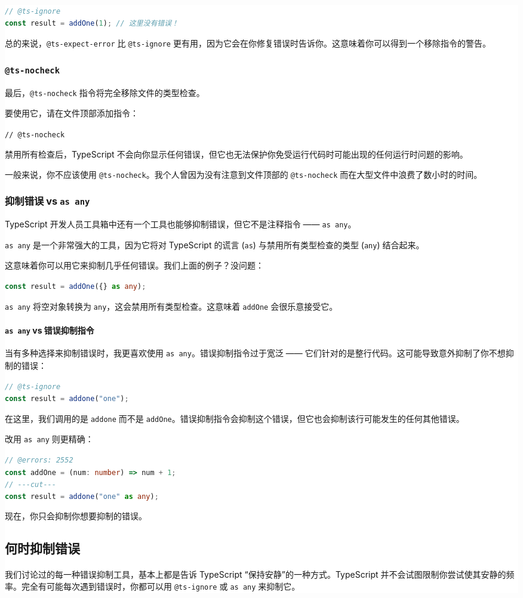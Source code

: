 ```typescript
// @ts-ignore
const result = addOne(1); // 这里没有错误！
```

总的来说，`@ts-expect-error` 比 `@ts-ignore` 更有用，因为它会在你修复错误时告诉你。这意味着你可以得到一个移除指令的警告。

### `@ts-nocheck`

最后，`@ts-nocheck` 指令将完全移除文件的类型检查。

要使用它，请在文件顶部添加指令：

```tsx
// @ts-nocheck
```

禁用所有检查后，TypeScript 不会向你显示任何错误，但它也无法保护你免受运行代码时可能出现的任何运行时问题的影响。

一般来说，你不应该使用 `@ts-nocheck`。我个人曾因为没有注意到文件顶部的 `@ts-nocheck` 而在大型文件中浪费了数小时的时间。

### 抑制错误 vs `as any`

TypeScript 开发人员工具箱中还有一个工具也能够抑制错误，但它不是注释指令 —— `as any`。

`as any` 是一个非常强大的工具，因为它将对 TypeScript 的谎言 (`as`) 与禁用所有类型检查的类型 (`any`) 结合起来。

这意味着你可以用它来抑制几乎任何错误。我们上面的例子？没问题：

```typescript
const result = addOne({} as any);
```

`as any` 将空对象转换为 `any`，这会禁用所有类型检查。这意味着 `addOne` 会很乐意接受它。

#### `as any` vs 错误抑制指令

当有多种选择来抑制错误时，我更喜欢使用 `as any`。错误抑制指令过于宽泛 —— 它们针对的是整行代码。这可能导致意外抑制了你不想抑制的错误：

```typescript
// @ts-ignore
const result = addone("one");
```

在这里，我们调用的是 `addone` 而不是 `addOne`。错误抑制指令会抑制这个错误，但它也会抑制该行可能发生的任何其他错误。

改用 `as any` 则更精确：

```ts twoslash
// @errors: 2552
const addOne = (num: number) => num + 1;
// ---cut---
const result = addone("one" as any);
```

现在，你只会抑制你想要抑制的错误。

## 何时抑制错误

我们讨论过的每一种错误抑制工具，基本上都是告诉 TypeScript “保持安静”的一种方式。TypeScript 并不会试图限制你尝试使其安静的频率。完全有可能每次遇到错误时，你都可以用 `@ts-ignore` 或 `as any` 来抑制它。
